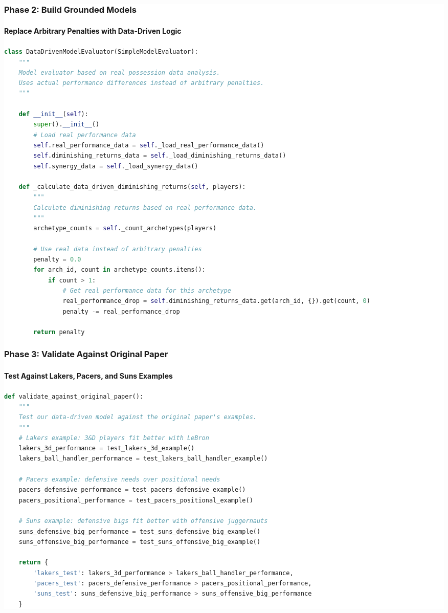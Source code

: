### **Phase 2: Build Grounded Models**

#### **Replace Arbitrary Penalties with Data-Driven Logic**
```python
class DataDrivenModelEvaluator(SimpleModelEvaluator):
    """
    Model evaluator based on real possession data analysis.
    Uses actual performance differences instead of arbitrary penalties.
    """
    
    def __init__(self):
        super().__init__()
        # Load real performance data
        self.real_performance_data = self._load_real_performance_data()
        self.diminishing_returns_data = self._load_diminishing_returns_data()
        self.synergy_data = self._load_synergy_data()
    
    def _calculate_data_driven_diminishing_returns(self, players):
        """
        Calculate diminishing returns based on real performance data.
        """
        archetype_counts = self._count_archetypes(players)
        
        # Use real data instead of arbitrary penalties
        penalty = 0.0
        for arch_id, count in archetype_counts.items():
            if count > 1:
                # Get real performance data for this archetype
                real_performance_drop = self.diminishing_returns_data.get(arch_id, {}).get(count, 0)
                penalty -= real_performance_drop
        
        return penalty
```

### **Phase 3: Validate Against Original Paper**

#### **Test Against Lakers, Pacers, and Suns Examples**
```python
def validate_against_original_paper():
    """
    Test our data-driven model against the original paper's examples.
    """
    # Lakers example: 3&D players fit better with LeBron
    lakers_3d_performance = test_lakers_3d_example()
    lakers_ball_handler_performance = test_lakers_ball_handler_example()
    
    # Pacers example: defensive needs over positional needs
    pacers_defensive_performance = test_pacers_defensive_example()
    pacers_positional_performance = test_pacers_positional_example()
    
    # Suns example: defensive bigs fit better with offensive juggernauts
    suns_defensive_big_performance = test_suns_defensive_big_example()
    suns_offensive_big_performance = test_suns_offensive_big_example()
    
    return {
        'lakers_test': lakers_3d_performance > lakers_ball_handler_performance,
        'pacers_test': pacers_defensive_performance > pacers_positional_performance,
        'suns_test': suns_defensive_big_performance > suns_offensive_big_performance
    }
```
